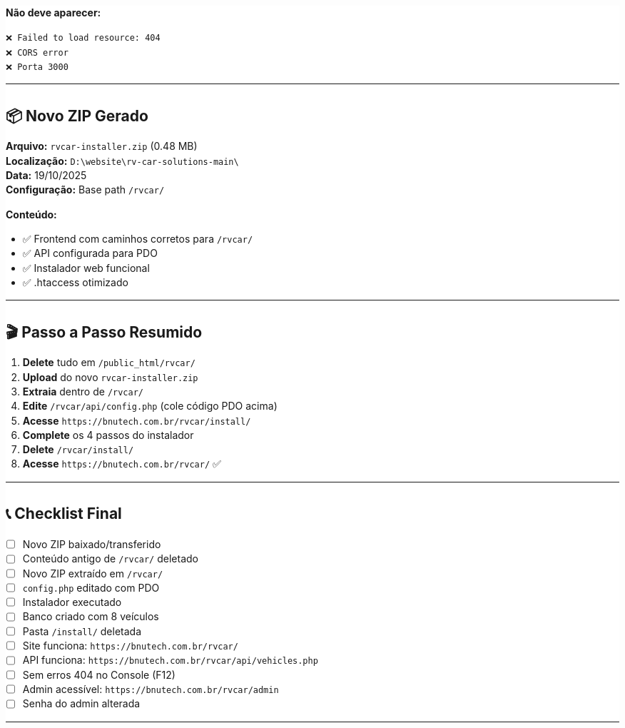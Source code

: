 **Não deve aparecer:**

```
❌ Failed to load resource: 404
❌ CORS error
❌ Porta 3000
```

---

## 📦 Novo ZIP Gerado

**Arquivo:** `rvcar-installer.zip` (0.48 MB)  
**Localização:** `D:\website\rv-car-solutions-main\`  
**Data:** 19/10/2025  
**Configuração:** Base path `/rvcar/`

**Conteúdo:**

- ✅ Frontend com caminhos corretos para `/rvcar/`
- ✅ API configurada para PDO
- ✅ Instalador web funcional
- ✅ .htaccess otimizado

---

## 🎬 Passo a Passo Resumido

1. **Delete** tudo em `/public_html/rvcar/`
2. **Upload** do novo `rvcar-installer.zip`
3. **Extraia** dentro de `/rvcar/`
4. **Edite** `/rvcar/api/config.php` (cole código PDO acima)
5. **Acesse** `https://bnutech.com.br/rvcar/install/`
6. **Complete** os 4 passos do instalador
7. **Delete** `/rvcar/install/`
8. **Acesse** `https://bnutech.com.br/rvcar/` ✅

---

## 📞 Checklist Final

- [ ] Novo ZIP baixado/transferido
- [ ] Conteúdo antigo de `/rvcar/` deletado
- [ ] Novo ZIP extraído em `/rvcar/`
- [ ] `config.php` editado com PDO
- [ ] Instalador executado
- [ ] Banco criado com 8 veículos
- [ ] Pasta `/install/` deletada
- [ ] Site funciona: `https://bnutech.com.br/rvcar/`
- [ ] API funciona: `https://bnutech.com.br/rvcar/api/vehicles.php`
- [ ] Sem erros 404 no Console (F12)
- [ ] Admin acessível: `https://bnutech.com.br/rvcar/admin`
- [ ] Senha do admin alterada

---